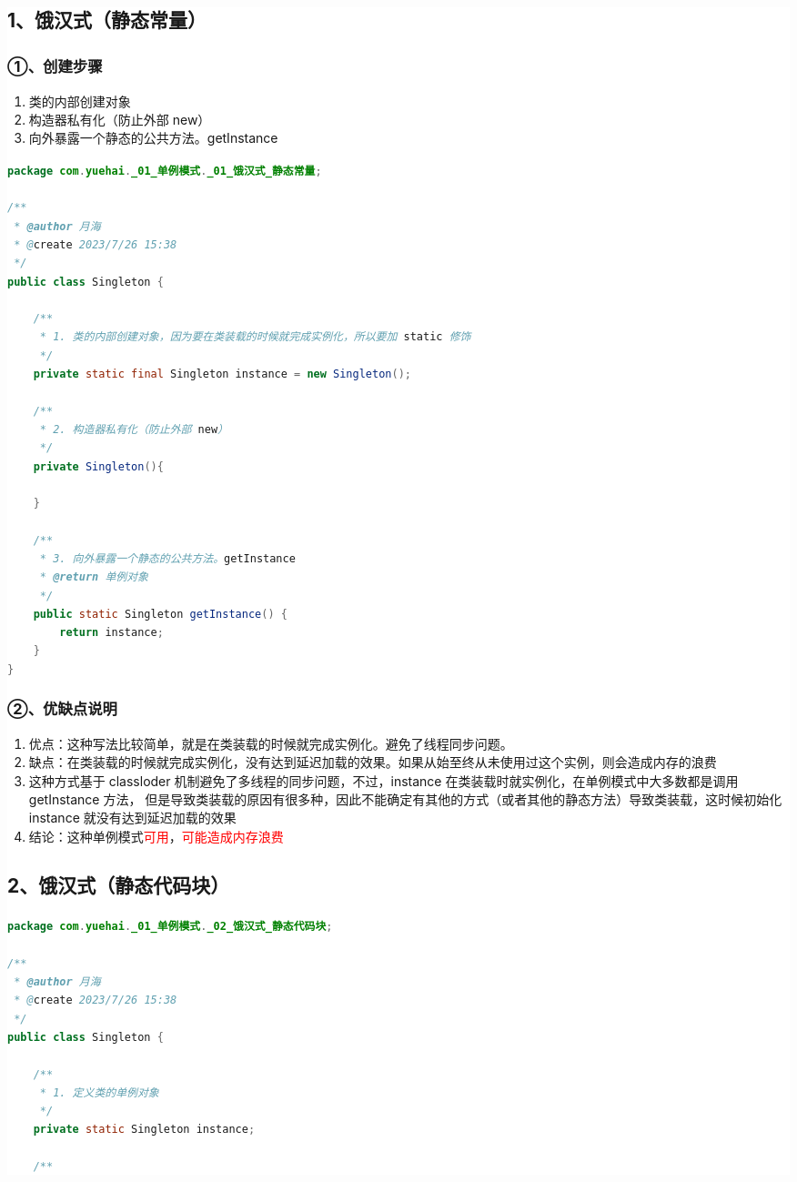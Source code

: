## 1、饿汉式（静态常量）

### ①、创建步骤

1. 类的内部创建对象
2. 构造器私有化（防止外部 new）
3. 向外暴露一个静态的公共方法。getInstance

```java
package com.yuehai._01_单例模式._01_饿汉式_静态常量;

/**
 * @author 月海
 * @create 2023/7/26 15:38
 */
public class Singleton {
    
    /**
     * 1. 类的内部创建对象，因为要在类装载的时候就完成实例化，所以要加 static 修饰
     */
    private static final Singleton instance = new Singleton();

    /**
     * 2. 构造器私有化（防止外部 new）
     */
    private Singleton(){

    }

    /**
     * 3. 向外暴露一个静态的公共方法。getInstance
     * @return 单例对象
     */
    public static Singleton getInstance() {
        return instance;
    }
}
```

### ②、优缺点说明

1. 优点：这种写法比较简单，就是在类装载的时候就完成实例化。避免了线程同步问题。
2. 缺点：在类装载的时候就完成实例化，没有达到延迟加载的效果。如果从始至终从未使用过这个实例，则会造成内存的浪费
3. 这种方式基于 classloder 机制避免了多线程的同步问题，不过，instance 在类装载时就实例化，在单例模式中大多数都是调用 getInstance 方法， 但是导致类装载的原因有很多种，因此不能确定有其他的方式（或者其他的静态方法）导致类装载，这时候初始化 instance 就没有达到延迟加载的效果
4. 结论：这种单例模式<font color="#ff0000">可用</font>，<font color="#ff0000">可能造成内存浪费</font>

## 2、饿汉式（静态代码块）

```java
package com.yuehai._01_单例模式._02_饿汉式_静态代码块;

/**
 * @author 月海
 * @create 2023/7/26 15:38
 */
public class Singleton {

    /**
     * 1. 定义类的单例对象
     */
    private static Singleton instance;

    /**
```